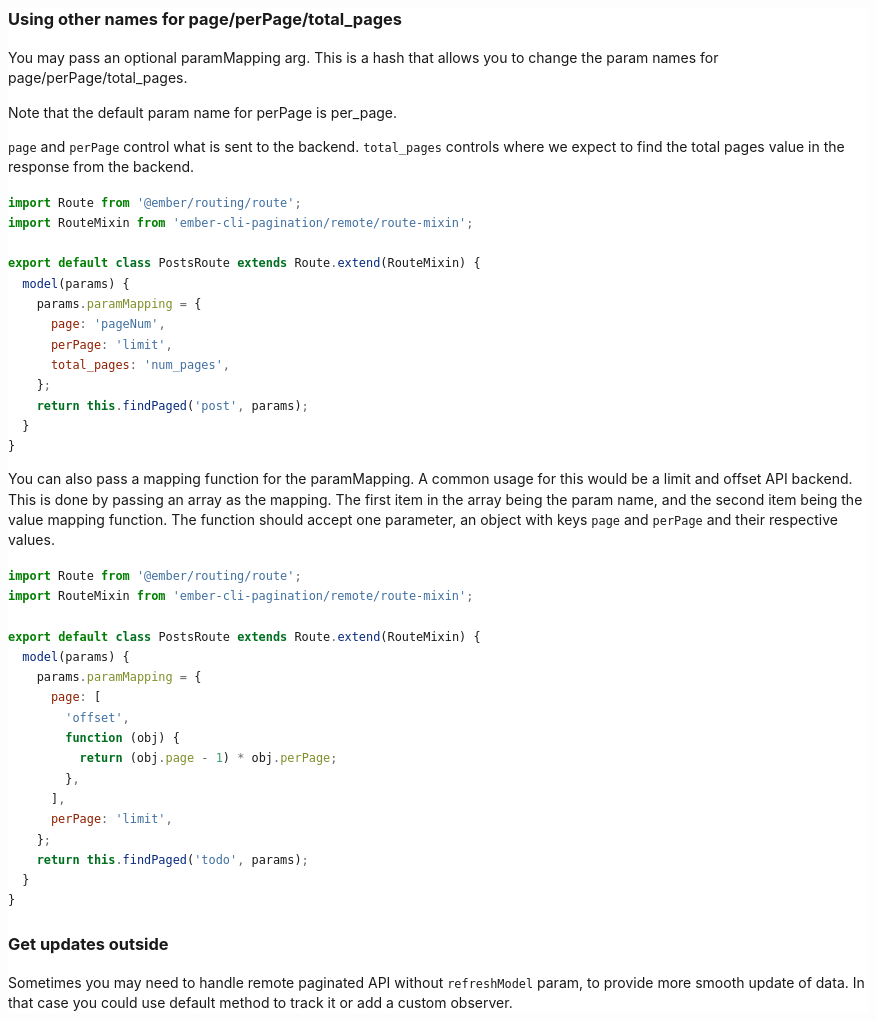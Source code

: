 ### Using other names for page/perPage/total_pages

You may pass an optional paramMapping arg. This is a hash that allows you to change the param names for page/perPage/total_pages.

Note that the default param name for perPage is per_page.

`page` and `perPage` control what is sent to the backend. `total_pages` controls where we expect to find the total pages value in the response from the backend.

```javascript
import Route from '@ember/routing/route';
import RouteMixin from 'ember-cli-pagination/remote/route-mixin';

export default class PostsRoute extends Route.extend(RouteMixin) {
  model(params) {
    params.paramMapping = {
      page: 'pageNum',
      perPage: 'limit',
      total_pages: 'num_pages',
    };
    return this.findPaged('post', params);
  }
}
```

You can also pass a mapping function for the paramMapping. A common usage for this would be a limit and offset API backend. This is done by passing an array as the mapping. The first item in the array being the param name, and the second item being the value mapping function. The function should accept one parameter, an object with keys `page` and `perPage` and their respective values.

```javascript
import Route from '@ember/routing/route';
import RouteMixin from 'ember-cli-pagination/remote/route-mixin';

export default class PostsRoute extends Route.extend(RouteMixin) {
  model(params) {
    params.paramMapping = {
      page: [
        'offset',
        function (obj) {
          return (obj.page - 1) * obj.perPage;
        },
      ],
      perPage: 'limit',
    };
    return this.findPaged('todo', params);
  }
}
```

### Get updates outside

Sometimes you may need to handle remote paginated API without `refreshModel`
param, to provide more smooth update of data. In that case you could use
default method to track it or add a custom observer.

